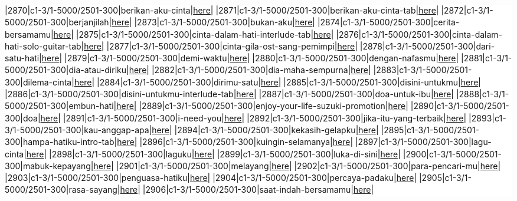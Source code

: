 |2870|c1-3/1-5000/2501-300|berikan-aku-cinta|[here](https://cdn.jsdelivr.net/gh/guitarchord/c1-3/1-5000/2501-300/berikan-aku-cinta)|
|2871|c1-3/1-5000/2501-300|berikan-aku-cinta-tab|[here](https://cdn.jsdelivr.net/gh/guitarchord/c1-3/1-5000/2501-300/berikan-aku-cinta-tab)|
|2872|c1-3/1-5000/2501-300|berjanjilah|[here](https://cdn.jsdelivr.net/gh/guitarchord/c1-3/1-5000/2501-300/berjanjilah)|
|2873|c1-3/1-5000/2501-300|bukan-aku|[here](https://cdn.jsdelivr.net/gh/guitarchord/c1-3/1-5000/2501-300/bukan-aku)|
|2874|c1-3/1-5000/2501-300|cerita-bersamamu|[here](https://cdn.jsdelivr.net/gh/guitarchord/c1-3/1-5000/2501-300/cerita-bersamamu)|
|2875|c1-3/1-5000/2501-300|cinta-dalam-hati-interlude-tab|[here](https://cdn.jsdelivr.net/gh/guitarchord/c1-3/1-5000/2501-300/cinta-dalam-hati-interlude-tab)|
|2876|c1-3/1-5000/2501-300|cinta-dalam-hati-solo-guitar-tab|[here](https://cdn.jsdelivr.net/gh/guitarchord/c1-3/1-5000/2501-300/cinta-dalam-hati-solo-guitar-tab)|
|2877|c1-3/1-5000/2501-300|cinta-gila-ost-sang-pemimpi|[here](https://cdn.jsdelivr.net/gh/guitarchord/c1-3/1-5000/2501-300/cinta-gila-ost-sang-pemimpi)|
|2878|c1-3/1-5000/2501-300|dari-satu-hati|[here](https://cdn.jsdelivr.net/gh/guitarchord/c1-3/1-5000/2501-300/dari-satu-hati)|
|2879|c1-3/1-5000/2501-300|demi-waktu|[here](https://cdn.jsdelivr.net/gh/guitarchord/c1-3/1-5000/2501-300/demi-waktu)|
|2880|c1-3/1-5000/2501-300|dengan-nafasmu|[here](https://cdn.jsdelivr.net/gh/guitarchord/c1-3/1-5000/2501-300/dengan-nafasmu)|
|2881|c1-3/1-5000/2501-300|dia-atau-diriku|[here](https://cdn.jsdelivr.net/gh/guitarchord/c1-3/1-5000/2501-300/dia-atau-diriku)|
|2882|c1-3/1-5000/2501-300|dia-maha-sempurna|[here](https://cdn.jsdelivr.net/gh/guitarchord/c1-3/1-5000/2501-300/dia-maha-sempurna)|
|2883|c1-3/1-5000/2501-300|dilema-cinta|[here](https://cdn.jsdelivr.net/gh/guitarchord/c1-3/1-5000/2501-300/dilema-cinta)|
|2884|c1-3/1-5000/2501-300|dirimu-satu|[here](https://cdn.jsdelivr.net/gh/guitarchord/c1-3/1-5000/2501-300/dirimu-satu)|
|2885|c1-3/1-5000/2501-300|disini-untukmu|[here](https://cdn.jsdelivr.net/gh/guitarchord/c1-3/1-5000/2501-300/disini-untukmu)|
|2886|c1-3/1-5000/2501-300|disini-untukmu-interlude-tab|[here](https://cdn.jsdelivr.net/gh/guitarchord/c1-3/1-5000/2501-300/disini-untukmu-interlude-tab)|
|2887|c1-3/1-5000/2501-300|doa-untuk-ibu|[here](https://cdn.jsdelivr.net/gh/guitarchord/c1-3/1-5000/2501-300/doa-untuk-ibu)|
|2888|c1-3/1-5000/2501-300|embun-hati|[here](https://cdn.jsdelivr.net/gh/guitarchord/c1-3/1-5000/2501-300/embun-hati)|
|2889|c1-3/1-5000/2501-300|enjoy-your-life-suzuki-promotion|[here](https://cdn.jsdelivr.net/gh/guitarchord/c1-3/1-5000/2501-300/enjoy-your-life-suzuki-promotion)|
|2890|c1-3/1-5000/2501-300|doa|[here](https://cdn.jsdelivr.net/gh/guitarchord/c1-3/1-5000/2501-300/doa)|
|2891|c1-3/1-5000/2501-300|i-need-you|[here](https://cdn.jsdelivr.net/gh/guitarchord/c1-3/1-5000/2501-300/i-need-you)|
|2892|c1-3/1-5000/2501-300|jika-itu-yang-terbaik|[here](https://cdn.jsdelivr.net/gh/guitarchord/c1-3/1-5000/2501-300/jika-itu-yang-terbaik)|
|2893|c1-3/1-5000/2501-300|kau-anggap-apa|[here](https://cdn.jsdelivr.net/gh/guitarchord/c1-3/1-5000/2501-300/kau-anggap-apa)|
|2894|c1-3/1-5000/2501-300|kekasih-gelapku|[here](https://cdn.jsdelivr.net/gh/guitarchord/c1-3/1-5000/2501-300/kekasih-gelapku)|
|2895|c1-3/1-5000/2501-300|hampa-hatiku-intro-tab|[here](https://cdn.jsdelivr.net/gh/guitarchord/c1-3/1-5000/2501-300/hampa-hatiku-intro-tab)|
|2896|c1-3/1-5000/2501-300|kuingin-selamanya|[here](https://cdn.jsdelivr.net/gh/guitarchord/c1-3/1-5000/2501-300/kuingin-selamanya)|
|2897|c1-3/1-5000/2501-300|lagu-cinta|[here](https://cdn.jsdelivr.net/gh/guitarchord/c1-3/1-5000/2501-300/lagu-cinta)|
|2898|c1-3/1-5000/2501-300|laguku|[here](https://cdn.jsdelivr.net/gh/guitarchord/c1-3/1-5000/2501-300/laguku)|
|2899|c1-3/1-5000/2501-300|luka-di-sini|[here](https://cdn.jsdelivr.net/gh/guitarchord/c1-3/1-5000/2501-300/luka-di-sini)|
|2900|c1-3/1-5000/2501-300|mabuk-kepayang|[here](https://cdn.jsdelivr.net/gh/guitarchord/c1-3/1-5000/2501-300/mabuk-kepayang)|
|2901|c1-3/1-5000/2501-300|melayang|[here](https://cdn.jsdelivr.net/gh/guitarchord/c1-3/1-5000/2501-300/melayang)|
|2902|c1-3/1-5000/2501-300|para-pencari-mu|[here](https://cdn.jsdelivr.net/gh/guitarchord/c1-3/1-5000/2501-300/para-pencari-mu)|
|2903|c1-3/1-5000/2501-300|penguasa-hatiku|[here](https://cdn.jsdelivr.net/gh/guitarchord/c1-3/1-5000/2501-300/penguasa-hatiku)|
|2904|c1-3/1-5000/2501-300|percaya-padaku|[here](https://cdn.jsdelivr.net/gh/guitarchord/c1-3/1-5000/2501-300/percaya-padaku)|
|2905|c1-3/1-5000/2501-300|rasa-sayang|[here](https://cdn.jsdelivr.net/gh/guitarchord/c1-3/1-5000/2501-300/rasa-sayang)|
|2906|c1-3/1-5000/2501-300|saat-indah-bersamamu|[here](https://cdn.jsdelivr.net/gh/guitarchord/c1-3/1-5000/2501-300/saat-indah-bersamamu)|